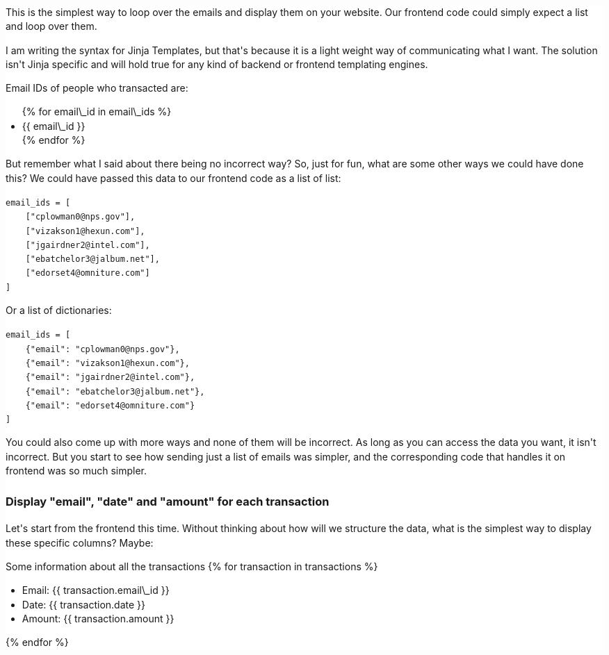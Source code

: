 This is the simplest way to loop over the emails and display them on your website. Our frontend code could simply expect a list and loop over them.

I am writing the syntax for Jinja Templates, but that's because it is a light weight way of communicating what I want. The solution isn't Jinja specific and will hold true for any kind of backend or frontend templating engines.

<body>
  Email IDs of people who transacted are:
  <ul>
    {% for email\_id in email\_ids %}
      <li>{{ email\_id }}</li>
    {% endfor %}
  </ul>
</body>

But remember what I said about there being no incorrect way? So, just for fun, what are some other ways we could have done this? We could have passed this data to our frontend code as a list of list:

```
email_ids = [
    ["cplowman0@nps.gov"],
    ["vizakson1@hexun.com"],
    ["jgairdner2@intel.com"],
    ["ebatchelor3@jalbum.net"],
    ["edorset4@omniture.com"]
]
```

Or a list of dictionaries:

```
email_ids = [
    {"email": "cplowman0@nps.gov"},
    {"email": "vizakson1@hexun.com"},
    {"email": "jgairdner2@intel.com"},
    {"email": "ebatchelor3@jalbum.net"},
    {"email": "edorset4@omniture.com"}
]
```

You could also come up with more ways and none of them will be incorrect. As long as you can access the data you want, it isn't incorrect. But you start to see how sending just a list of emails was simpler, and the corresponding code that handles it on frontend was so much simpler.

### Display "email", "date" and "amount" for each transaction

Let's start from the frontend this time. Without thinking about how will we structure the data, what is the simplest way to display these specific columns? Maybe:

<body>
  Some information about all the transactions
  {% for transaction in transactions %}
    <ul>
      <li>Email: {{ transaction.email\_id }}</li>
      <li>Date: {{ transaction.date }}</li>
      <li>Amount: {{ transaction.amount }}</li>
    </ul>
  {% endfor %}
</body>
